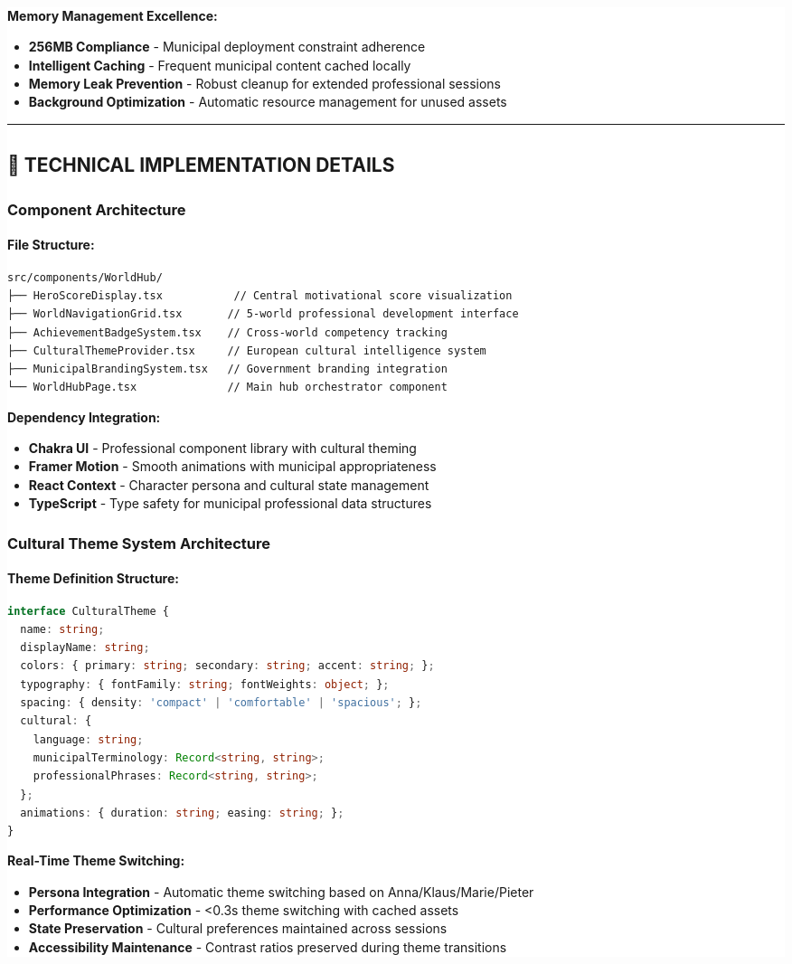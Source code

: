 **Memory Management Excellence:**
- **256MB Compliance** - Municipal deployment constraint adherence
- **Intelligent Caching** - Frequent municipal content cached locally
- **Memory Leak Prevention** - Robust cleanup for extended professional sessions
- **Background Optimization** - Automatic resource management for unused assets

---

## 🔧 TECHNICAL IMPLEMENTATION DETAILS

### **Component Architecture**

**File Structure:**
```
src/components/WorldHub/
├── HeroScoreDisplay.tsx           // Central motivational score visualization
├── WorldNavigationGrid.tsx       // 5-world professional development interface
├── AchievementBadgeSystem.tsx    // Cross-world competency tracking
├── CulturalThemeProvider.tsx     // European cultural intelligence system
├── MunicipalBrandingSystem.tsx   // Government branding integration
└── WorldHubPage.tsx              // Main hub orchestrator component
```

**Dependency Integration:**
- **Chakra UI** - Professional component library with cultural theming
- **Framer Motion** - Smooth animations with municipal appropriateness
- **React Context** - Character persona and cultural state management
- **TypeScript** - Type safety for municipal professional data structures

### **Cultural Theme System Architecture**

**Theme Definition Structure:**
```typescript
interface CulturalTheme {
  name: string;
  displayName: string;
  colors: { primary: string; secondary: string; accent: string; };
  typography: { fontFamily: string; fontWeights: object; };
  spacing: { density: 'compact' | 'comfortable' | 'spacious'; };
  cultural: {
    language: string;
    municipalTerminology: Record<string, string>;
    professionalPhrases: Record<string, string>;
  };
  animations: { duration: string; easing: string; };
}
```

**Real-Time Theme Switching:**
- **Persona Integration** - Automatic theme switching based on Anna/Klaus/Marie/Pieter
- **Performance Optimization** - <0.3s theme switching with cached assets
- **State Preservation** - Cultural preferences maintained across sessions
- **Accessibility Maintenance** - Contrast ratios preserved during theme transitions
